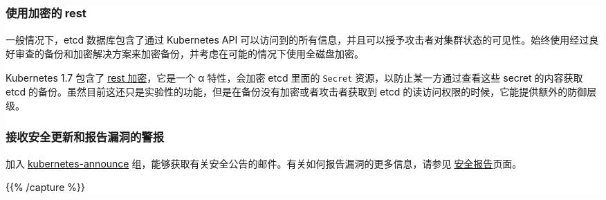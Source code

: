### 使用加密的 rest

一般情况下，etcd 数据库包含了通过 Kubernetes API 可以访问到的所有信息，并且可以授予攻击者对集群状态的可见性。始终使用经过良好审查的备份和加密解决方案来加密备份，并考虑在可能的情况下使用全磁盘加密。

Kubernetes 1.7 包含了 [rest 加密](/docs/tasks/administer-cluster/encrypt-data/)，它是一个 α 特性，会加密 etcd 里面的 `Secret` 资源，以防止某一方通过查看这些 secret 的内容获取 etcd 的备份。虽然目前这还只是实验性的功能，但是在备份没有加密或者攻击者获取到 etcd 的读访问权限的时候，它能提供额外的防御层级。


### 接收安全更新和报告漏洞的警报

加入 [kubernetes-announce](https://groups.google.com/forum/#!forum/kubernetes-announce) 组，能够获取有关安全公告的邮件。有关如何报告漏洞的更多信息，请参见 [安全报告](/security/)页面。

{{% /capture %}}


